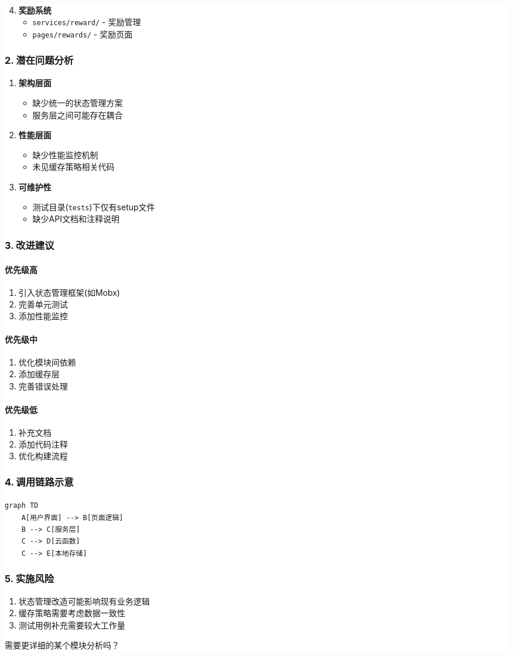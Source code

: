 4. **奖励系统**
   - `services/reward/` - 奖励管理
   - `pages/rewards/` - 奖励页面

### 2. 潜在问题分析

1. **架构层面**
   - 缺少统一的状态管理方案
   - 服务层之间可能存在耦合

2. **性能层面**
   - 缺少性能监控机制
   - 未见缓存策略相关代码

3. **可维护性**
   - 测试目录(`tests`)下仅有setup文件
   - 缺少API文档和注释说明

### 3. 改进建议

#### 优先级高
1. 引入状态管理框架(如Mobx)
2. 完善单元测试
3. 添加性能监控

#### 优先级中
1. 优化模块间依赖
2. 添加缓存层
3. 完善错误处理

#### 优先级低
1. 补充文档
2. 添加代码注释
3. 优化构建流程

### 4. 调用链路示意

```mermaid
graph TD
    A[用户界面] --> B[页面逻辑]
    B --> C[服务层]
    C --> D[云函数]
    C --> E[本地存储]
```

### 5. 实施风险

1. 状态管理改造可能影响现有业务逻辑
2. 缓存策略需要考虑数据一致性
3. 测试用例补充需要较大工作量

需要更详细的某个模块分析吗？


